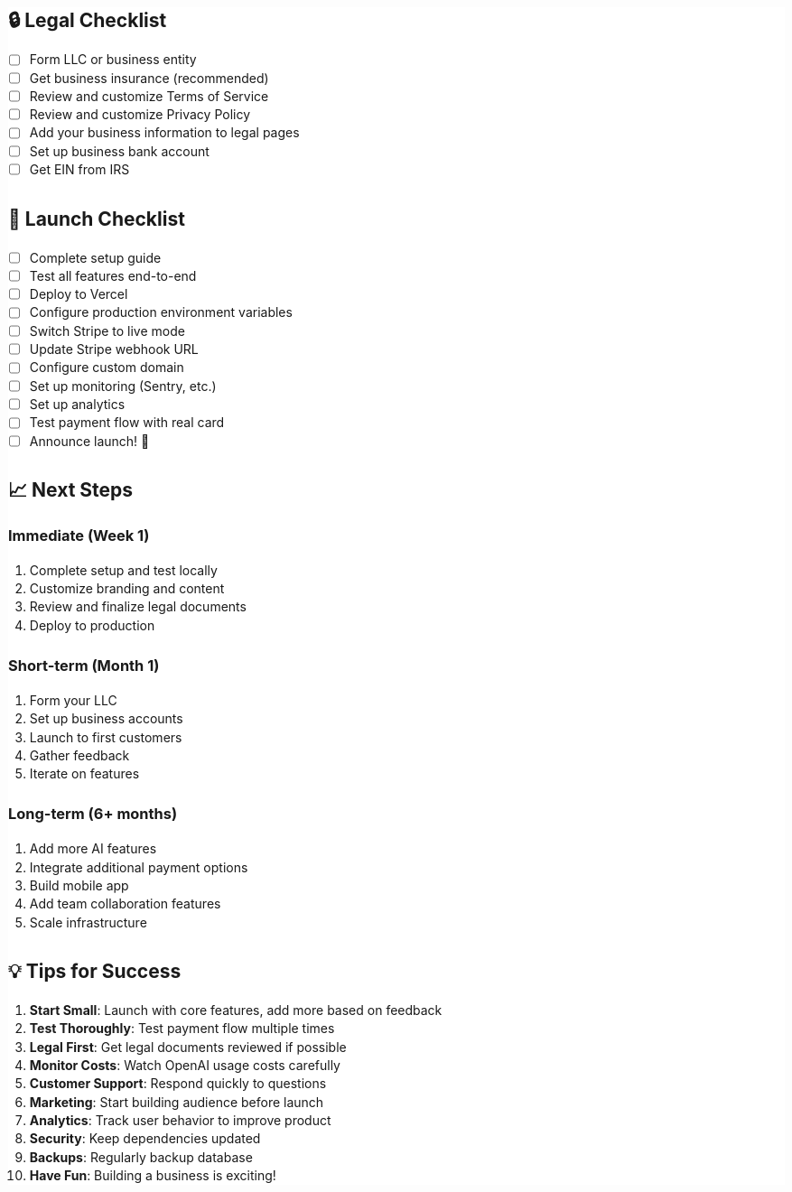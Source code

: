 ## 🔒 Legal Checklist

- [ ] Form LLC or business entity
- [ ] Get business insurance (recommended)
- [ ] Review and customize Terms of Service
- [ ] Review and customize Privacy Policy
- [ ] Add your business information to legal pages
- [ ] Set up business bank account
- [ ] Get EIN from IRS

## 🚢 Launch Checklist

- [ ] Complete setup guide
- [ ] Test all features end-to-end
- [ ] Deploy to Vercel
- [ ] Configure production environment variables
- [ ] Switch Stripe to live mode
- [ ] Update Stripe webhook URL
- [ ] Configure custom domain
- [ ] Set up monitoring (Sentry, etc.)
- [ ] Set up analytics
- [ ] Test payment flow with real card
- [ ] Announce launch! 🎉

## 📈 Next Steps

### Immediate (Week 1)
1. Complete setup and test locally
2. Customize branding and content
3. Review and finalize legal documents
4. Deploy to production

### Short-term (Month 1)
1. Form your LLC
2. Set up business accounts
3. Launch to first customers
4. Gather feedback
5. Iterate on features

### Long-term (6+ months)
1. Add more AI features
2. Integrate additional payment options
3. Build mobile app
4. Add team collaboration features
5. Scale infrastructure

## 💡 Tips for Success

1. **Start Small**: Launch with core features, add more based on feedback
2. **Test Thoroughly**: Test payment flow multiple times
3. **Legal First**: Get legal documents reviewed if possible
4. **Monitor Costs**: Watch OpenAI usage costs carefully
5. **Customer Support**: Respond quickly to questions
6. **Marketing**: Start building audience before launch
7. **Analytics**: Track user behavior to improve product
8. **Security**: Keep dependencies updated
9. **Backups**: Regularly backup database
10. **Have Fun**: Building a business is exciting!
